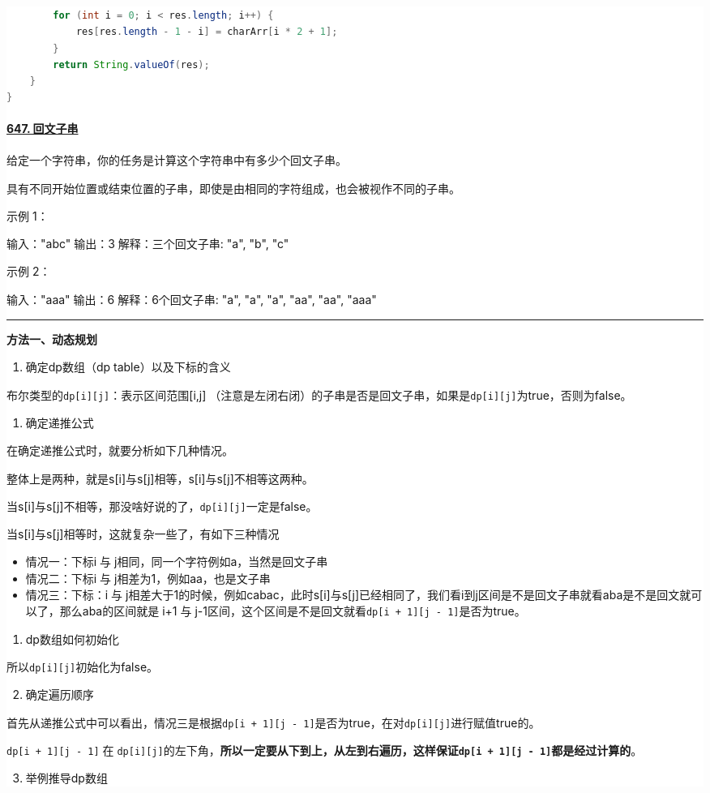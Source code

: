 ```java
		for (int i = 0; i < res.length; i++) {
			res[res.length - 1 - i] = charArr[i * 2 + 1];
		}
		return String.valueOf(res);
	}
}

```



#### [647. 回文子串](https://leetcode-cn.com/problems/palindromic-substrings/)

给定一个字符串，你的任务是计算这个字符串中有多少个回文子串。

具有不同开始位置或结束位置的子串，即使是由相同的字符组成，也会被视作不同的子串。

示例 1：

输入："abc" 输出：3 解释：三个回文子串: "a", "b", "c"

示例 2：

输入："aaa" 输出：6 解释：6个回文子串: "a", "a", "a", "aa", "aa", "aaa"

---



**方法一、动态规划**

1. 确定dp数组（dp table）以及下标的含义

布尔类型的`dp[i][j]`：表示区间范围[i,j] （注意是左闭右闭）的子串是否是回文子串，如果是`dp[i][j]`为true，否则为false。

1. 确定递推公式

在确定递推公式时，就要分析如下几种情况。

整体上是两种，就是s[i]与s[j]相等，s[i]与s[j]不相等这两种。

当s[i]与s[j]不相等，那没啥好说的了，`dp[i][j]`一定是false。

当s[i]与s[j]相等时，这就复杂一些了，有如下三种情况

- 情况一：下标i 与 j相同，同一个字符例如a，当然是回文子串
- 情况二：下标i 与 j相差为1，例如aa，也是文子串
- 情况三：下标：i 与 j相差大于1的时候，例如cabac，此时s[i]与s[j]已经相同了，我们看i到j区间是不是回文子串就看aba是不是回文就可以了，那么aba的区间就是 i+1 与 j-1区间，这个区间是不是回文就看`dp[i + 1][j - 1]`是否为true。

1. dp数组如何初始化

所以`dp[i][j]`初始化为false。

2. 确定遍历顺序

首先从递推公式中可以看出，情况三是根据`dp[i + 1][j - 1]`是否为true，在对`dp[i][j]`进行赋值true的。

`dp[i + 1][j - 1]` 在 `dp[i][j]`的左下角，**所以一定要从下到上，从左到右遍历，这样保证`dp[i + 1][j - 1]`都是经过计算的**。

3. 举例推导dp数组
